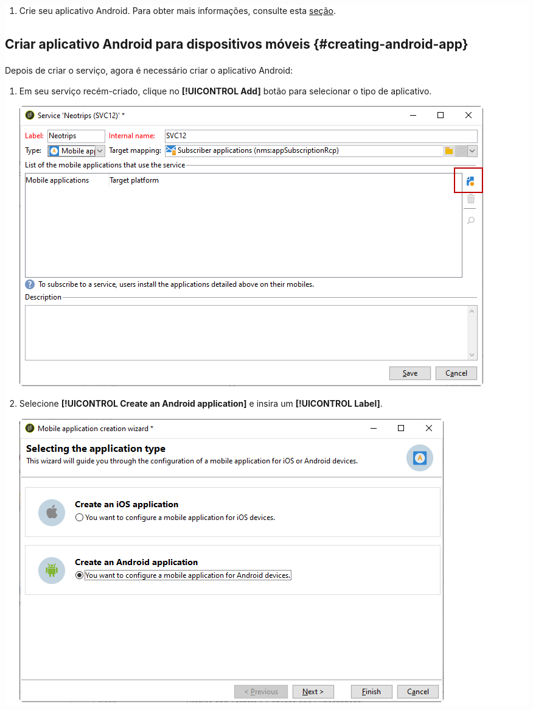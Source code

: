 1. Crie seu aplicativo Android. Para obter mais informações, consulte esta [seção](../../delivery/using/configuring-the-mobile-application-android.md#creating-android-app).

## Criar aplicativo Android para dispositivos móveis {#creating-android-app}

Depois de criar o serviço, agora é necessário criar o aplicativo Android:

1. Em seu serviço recém-criado, clique no **[!UICONTROL Add]** botão para selecionar o tipo de aplicativo.

   ![](assets/nmac_service_2.png)

1. Selecione **[!UICONTROL Create an Android application]** e insira um **[!UICONTROL Label]**.

   ![](assets/nmac_android.png)
